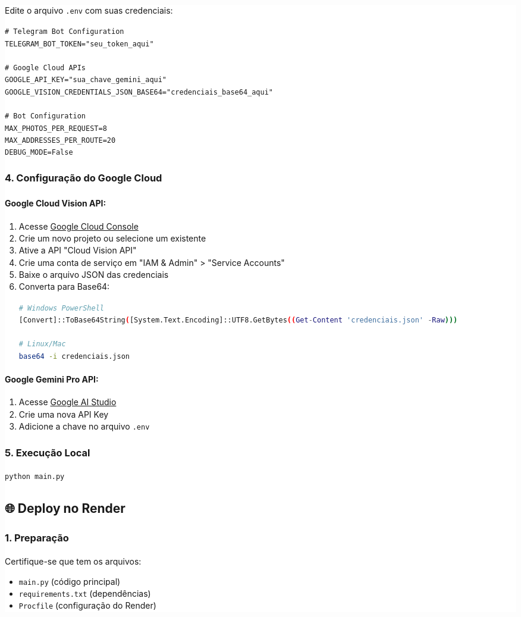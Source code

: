 Edite o arquivo `.env` com suas credenciais:

```env
# Telegram Bot Configuration
TELEGRAM_BOT_TOKEN="seu_token_aqui"

# Google Cloud APIs
GOOGLE_API_KEY="sua_chave_gemini_aqui"
GOOGLE_VISION_CREDENTIALS_JSON_BASE64="credenciais_base64_aqui"

# Bot Configuration
MAX_PHOTOS_PER_REQUEST=8
MAX_ADDRESSES_PER_ROUTE=20
DEBUG_MODE=False
```

### 4. Configuração do Google Cloud

#### Google Cloud Vision API:
1. Acesse [Google Cloud Console](https://console.cloud.google.com)
2. Crie um novo projeto ou selecione um existente
3. Ative a API "Cloud Vision API"
4. Crie uma conta de serviço em "IAM & Admin" > "Service Accounts"
5. Baixe o arquivo JSON das credenciais
6. Converta para Base64:
   ```bash
   # Windows PowerShell
   [Convert]::ToBase64String([System.Text.Encoding]::UTF8.GetBytes((Get-Content 'credenciais.json' -Raw)))
   
   # Linux/Mac
   base64 -i credenciais.json
   ```

#### Google Gemini Pro API:
1. Acesse [Google AI Studio](https://makersuite.google.com/app/apikey)
2. Crie uma nova API Key
3. Adicione a chave no arquivo `.env`

### 5. Execução Local

```bash
python main.py
```

## 🌐 Deploy no Render

### 1. Preparação

Certifique-se que tem os arquivos:
- `main.py` (código principal)
- `requirements.txt` (dependências)
- `Procfile` (configuração do Render)
